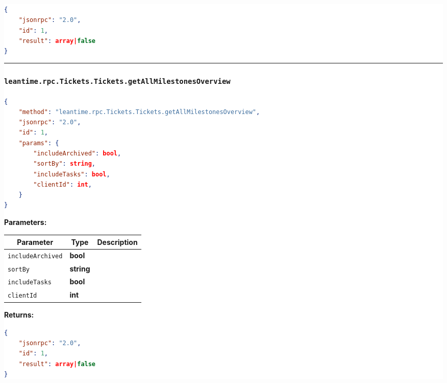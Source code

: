 ```json
{
    "jsonrpc": "2.0",
    "id": 1,
    "result": array|false
}
```



---
### `leantime.rpc.Tickets.Tickets.getAllMilestonesOverview`



```json
{
    "method": "leantime.rpc.Tickets.Tickets.getAllMilestonesOverview",
    "jsonrpc": "2.0",
    "id": 1,
    "params": {
        "includeArchived": bool,
        "sortBy": string,
        "includeTasks": bool,
        "clientId": int,
    }
}
```









**Parameters:**

| Parameter | Type | Description |
|-----------|------|-------------|
| `includeArchived` | **bool** |  |
| `sortBy` | **string** |  |
| `includeTasks` | **bool** |  |
| `clientId` | **int** |  |


**Returns:**

```json
{
    "jsonrpc": "2.0",
    "id": 1,
    "result": array|false
}
```

